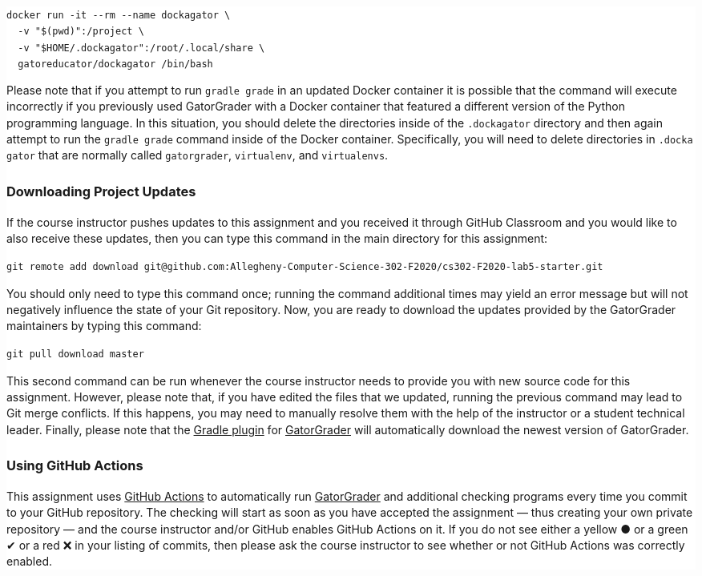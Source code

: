 ```
docker run -it --rm --name dockagator \
  -v "$(pwd)":/project \
  -v "$HOME/.dockagator":/root/.local/share \
  gatoreducator/dockagator /bin/bash
```

Please note that if you attempt to run `gradle grade` in an updated Docker
container it is possible that the command will execute incorrectly if you
previously used GatorGrader with a Docker container that featured a different
version of the Python programming language. In this situation, you should delete
the directories inside of the `.dockagator` directory and then again attempt to
run the `gradle grade` command inside of the Docker container. Specifically, you
will need to delete directories in `.dockagator` that are normally called
`gatorgrader`, `virtualenv`, and `virtualenvs`.

### Downloading Project Updates

If the course instructor pushes updates to this assignment and you received it
through GitHub Classroom and you would like to also receive these updates, then
you can type this command in the main directory for this assignment:

```
git remote add download git@github.com:Allegheny-Computer-Science-302-F2020/cs302-F2020-lab5-starter.git
```

You should only need to type this command once; running the command additional
times may yield an error message but will not negatively influence the state of
your Git repository. Now, you are ready to download the updates provided by the
GatorGrader maintainers by typing this command:

```
git pull download master
```

This second command can be run whenever the course instructor needs to provide
you with new source code for this assignment. However, please note that, if you
have edited the files that we updated, running the previous command may lead to
Git merge conflicts. If this happens, you may need to manually resolve them with
the help of the instructor or a student technical leader. Finally, please note
that the [Gradle plugin](https://github.com/GatorEducator/gatorgradle) for
[GatorGrader](https://github.com/GatorEducator/gatorgrader) will automatically
download the newest version of GatorGrader.

### Using GitHub Actions

This assignment uses [GitHub Actions](https://github.com/features/actions) to
automatically run [GatorGrader](https://github.com/GatorEducator/gatorgrader)
and additional checking programs every time you commit to your GitHub
repository. The checking will start as soon as you have accepted the assignment
&mdash; thus creating your own private repository &mdash; and the course
instructor and/or GitHub enables GitHub Actions on it. If you do not see either
a yellow &#9679; or a green ✔ or a red ❌ in your listing of commits, then
please ask the course instructor to see whether or not GitHub Actions was
correctly enabled.
